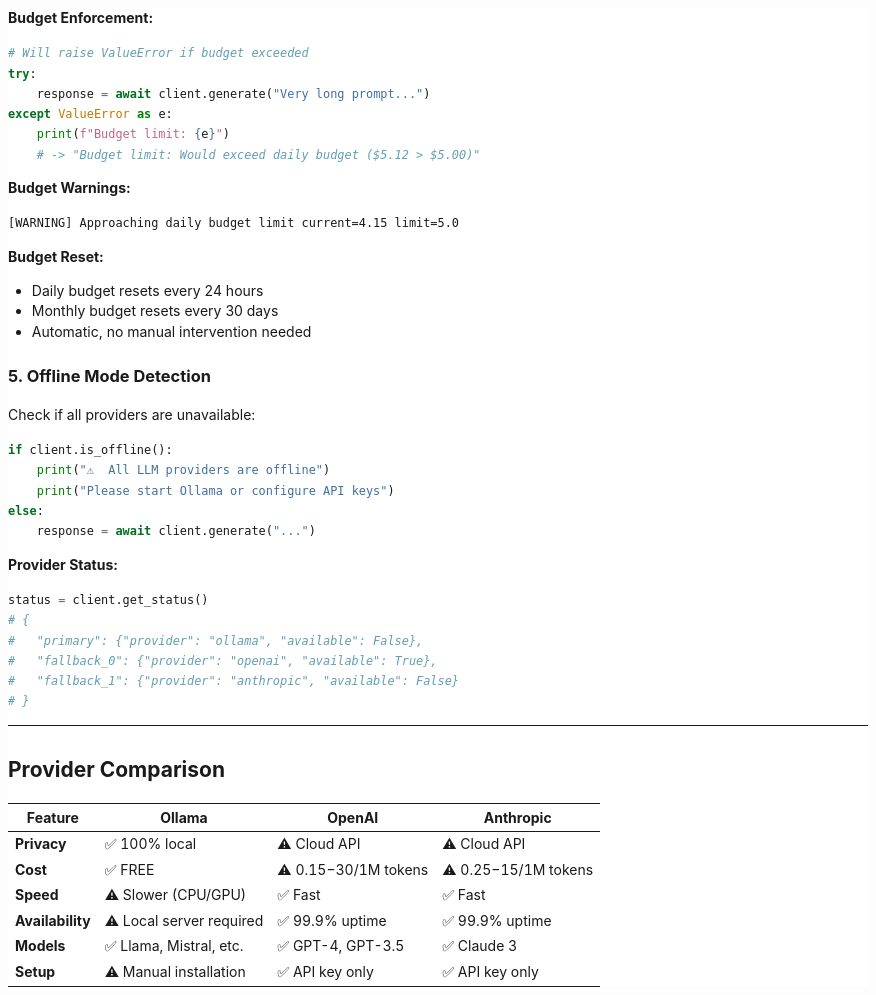 **Budget Enforcement:**
```python
# Will raise ValueError if budget exceeded
try:
    response = await client.generate("Very long prompt...")
except ValueError as e:
    print(f"Budget limit: {e}")
    # -> "Budget limit: Would exceed daily budget ($5.12 > $5.00)"
```

**Budget Warnings:**
```
[WARNING] Approaching daily budget limit current=4.15 limit=5.0
```

**Budget Reset:**
- Daily budget resets every 24 hours
- Monthly budget resets every 30 days
- Automatic, no manual intervention needed

### 5. Offline Mode Detection

Check if all providers are unavailable:

```python
if client.is_offline():
    print("⚠️  All LLM providers are offline")
    print("Please start Ollama or configure API keys")
else:
    response = await client.generate("...")
```

**Provider Status:**
```python
status = client.get_status()
# {
#   "primary": {"provider": "ollama", "available": False},
#   "fallback_0": {"provider": "openai", "available": True},
#   "fallback_1": {"provider": "anthropic", "available": False}
# }
```

---

## Provider Comparison

| Feature | Ollama | OpenAI | Anthropic |
|---------|--------|--------|-----------|
| **Privacy** | ✅ 100% local | ⚠️ Cloud API | ⚠️ Cloud API |
| **Cost** | ✅ FREE | ⚠️ $0.15-$30/1M tokens | ⚠️ $0.25-$15/1M tokens |
| **Speed** | ⚠️ Slower (CPU/GPU) | ✅ Fast | ✅ Fast |
| **Availability** | ⚠️ Local server required | ✅ 99.9% uptime | ✅ 99.9% uptime |
| **Models** | ✅ Llama, Mistral, etc. | ✅ GPT-4, GPT-3.5 | ✅ Claude 3 |
| **Setup** | ⚠️ Manual installation | ✅ API key only | ✅ API key only |

